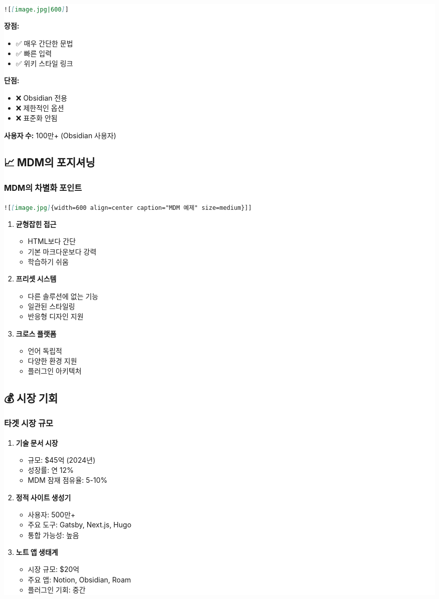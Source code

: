 ```markdown
![[image.jpg|600]]
```

**장점:**
- ✅ 매우 간단한 문법
- ✅ 빠른 입력
- ✅ 위키 스타일 링크

**단점:**
- ❌ Obsidian 전용
- ❌ 제한적인 옵션
- ❌ 표준화 안됨

**사용자 수:** 100만+ (Obsidian 사용자)

## 📈 MDM의 포지셔닝

### MDM의 차별화 포인트

```markdown
![[image.jpg]{width=600 align=center caption="MDM 예제" size=medium}]]
```

1. **균형잡힌 접근**
   - HTML보다 간단
   - 기본 마크다운보다 강력
   - 학습하기 쉬움

2. **프리셋 시스템**
   - 다른 솔루션에 없는 기능
   - 일관된 스타일링
   - 반응형 디자인 지원

3. **크로스 플랫폼**
   - 언어 독립적
   - 다양한 환경 지원
   - 플러그인 아키텍처

## 💰 시장 기회

### 타겟 시장 규모

1. **기술 문서 시장**
   - 규모: $45억 (2024년)
   - 성장률: 연 12%
   - MDM 잠재 점유율: 5-10%

2. **정적 사이트 생성기**
   - 사용자: 500만+
   - 주요 도구: Gatsby, Next.js, Hugo
   - 통합 가능성: 높음

3. **노트 앱 생태계**
   - 시장 규모: $20억
   - 주요 앱: Notion, Obsidian, Roam
   - 플러그인 기회: 중간

